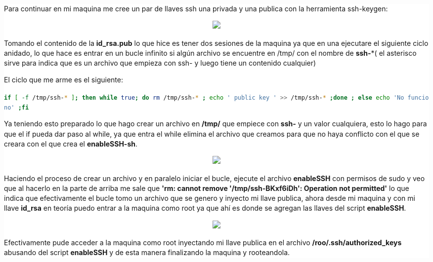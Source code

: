Para continuar en mi maquina me cree un par de llaves ssh una privada y una publica con la herramienta ssh-keygen:

<p align="center">
<img src="https://github.com/Wiinsad/winsad/blob/master/assets/images/machines/HTB/tenet/intrusion/ssh.png?raw=true">
</p>

Tomando el contenido de la **id_rsa.pub** lo que hice es tener dos sesiones de la maquina ya que en una ejecutare el siguiente ciclo anidado, lo que hace es entrar en un bucle infinito si algún archivo se encuentre en /tmp/ con el nombre de **ssh-***( el asterisco sirve para indica que es un archivo que empieza con ssh- y luego tiene un contenido cualquier)

El ciclo que me arme es el siguiente:

```bash
if [ -f /tmp/ssh-* ]; then while true; do rm /tmp/ssh-* ; echo ' public key ' >> /tmp/ssh-* ;done ; else echo 'No funciono' ;fi
```
Ya teniendo esto preparado lo que hago crear un archivo en **/tmp/** que empiece con **ssh-** y un valor cualquiera, esto lo hago para que el if pueda dar paso al while, ya que entra el while elimina el archivo que creamos para que no haya conflicto con el que se creara con el que crea el **enableSSH-sh**.

<p align="center">
<img src="https://github.com/Wiinsad/winsad/blob/master/assets/images/machines/HTB/tenet/intrusion/root.png?raw=true">
</p>

Haciendo el proceso de crear un archivo y en paralelo iniciar el bucle, ejecute el archivo **enableSSH** con permisos de sudo y veo que al hacerlo en la parte de arriba me sale que **'rm: cannot remove '/tmp/ssh-BKxf6iDh': Operation not permitted'** lo que indica que efectivamente el bucle tomo un archivo que se genero y inyecto mi llave publica, ahora desde mi maquina y con mi llave **id_rsa** en teoría puedo entrar a la maquina como root ya que ahí es donde se agregan las llaves del script **enableSSH**.

<p align="center">
<img src="https://github.com/Wiinsad/winsad/blob/master/assets/images/machines/HTB/tenet/intrusion/root1.png?raw=true">
</p>

Efectivamente pude acceder a la maquina como root inyectando mi llave publica en el archivo **/roo/.ssh/authorized_keys** abusando del script **enableSSH** y de esta manera finalizando la maquina y rooteandola.
